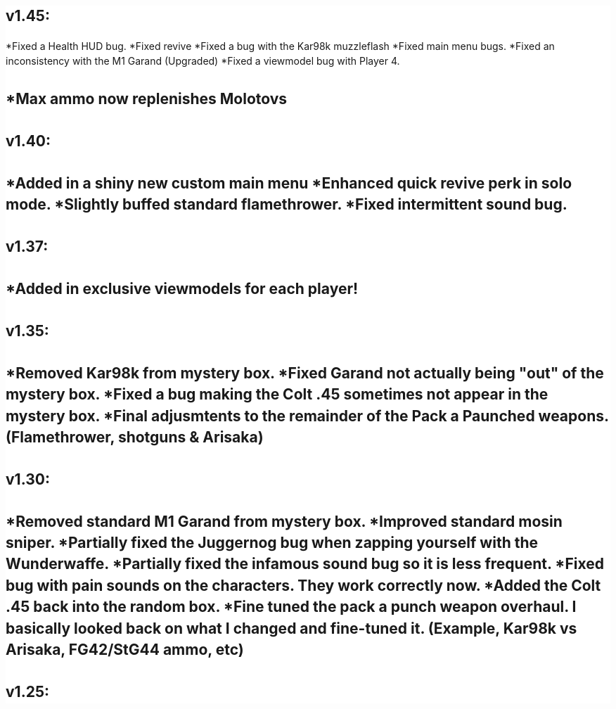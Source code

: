 v1.45:
------

*Fixed a Health HUD bug.
*Fixed revive
*Fixed a bug with the Kar98k muzzleflash
*Fixed main menu bugs.
*Fixed an inconsistency with the M1 Garand (Upgraded)
*Fixed a viewmodel bug with Player 4.

*Max ammo now replenishes Molotovs
-----------------------------------------------------

v1.40:
------

*Added in a shiny new custom main menu
*Enhanced quick revive perk in solo mode.
*Slightly buffed standard flamethrower.
*Fixed intermittent sound bug.
------------------------------------------

v1.37:
------

*Added in exclusive viewmodels for each player!
------------------------------------------------

v1.35:
------

*Removed Kar98k from mystery box.
*Fixed Garand not actually being "out" of the mystery box.
*Fixed a bug making the Colt .45 sometimes not appear in the mystery box.
*Final adjusmtents to the remainder of the Pack a Paunched weapons. (Flamethrower, shotguns & Arisaka)
-------------------------------------------------------------------------------------------------------

v1.30:
------

*Removed standard M1 Garand from mystery box.
*Improved standard mosin sniper.
*Partially fixed the Juggernog bug when zapping yourself with the Wunderwaffe.
*Partially fixed the infamous sound bug so it is less frequent.
*Fixed bug with pain sounds on the characters. They work correctly now.
*Added the Colt .45 back into the random box.
*Fine tuned the pack a punch weapon overhaul. I basically looked back on what I changed and fine-tuned it. (Example, Kar98k vs Arisaka, FG42/StG44 ammo, etc)
--------------------------------------------------------------------------------------------------------------------------------------------------------------

v1.25:
------
